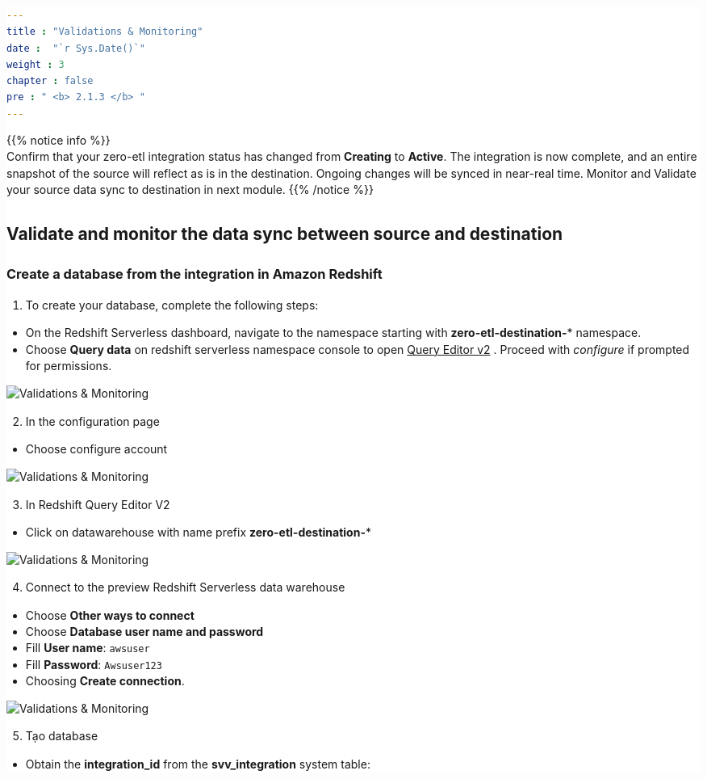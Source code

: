 ```yaml
---
title : "Validations & Monitoring"
date :  "`r Sys.Date()`" 
weight : 3 
chapter : false
pre : " <b> 2.1.3 </b> "
---
```


{{% notice info %}}  
Confirm that your zero-etl integration status has changed from **Creating** to **Active**. The integration is now complete, and an entire snapshot of the source will reflect as is in the destination. Ongoing changes will be synced in near-real time. Monitor and Validate your source data sync to destination in next module.
{{% /notice %}}

## Validate and monitor the data sync between source and destination
### Create a database from the integration in Amazon Redshift
1. To create your database, complete the following steps:
+ On the Redshift Serverless dashboard, navigate to the namespace starting with **zero-etl-destination-*** namespace.
+ Choose **Query data** on redshift serverless namespace console to open [Query Editor v2](https://docs.aws.amazon.com/redshift/latest/mgmt/query-editor-v2-using.html) . Proceed with *configure* if prompted for permissions.

![Validations & Monitoring](/images/2.Zero-ETLIntegration/34.png)

2. In the configuration page
+ Choose configure account

![Validations & Monitoring](/images/2.Zero-ETLIntegration/36.png)

3. In Redshift Query Editor V2
+ Click on datawarehouse with name prefix **zero-etl-destination-***

![Validations & Monitoring](/images/2.Zero-ETLIntegration/37.png)

4. Connect to the preview Redshift Serverless data warehouse
+ Choose **Other ways to connect**
+ Choose **Database user name and password**
+ Fill **User name**: `awsuser`
+ Fill **Password**: `Awsuser123`
+ Choosing **Create connection**.

![Validations & Monitoring](/images/2.Zero-ETLIntegration/38.png)

5. Tạo database
+ Obtain the **integration_id** from the **svv_integration** system table:
